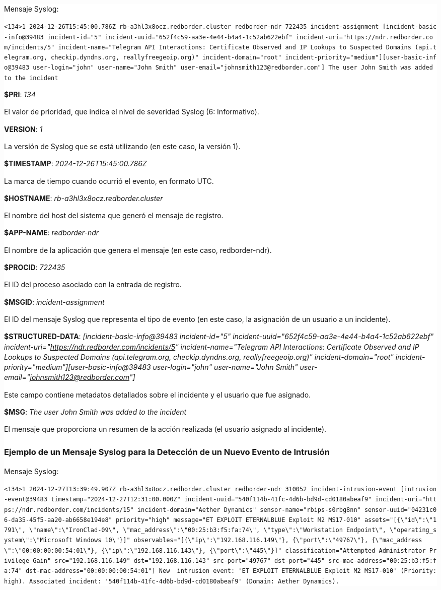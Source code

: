 Mensaje Syslog:
```
<134>1 2024-12-26T15:45:00.786Z rb-a3hl3x8ocz.redborder.cluster redborder-ndr 722435 incident-assignment [incident-basic-info@39483 incident-id="5" incident-uuid="652f4c59-aa3e-4e44-b4a4-1c52ab622ebf" incident-uri="https://ndr.redborder.com/incidents/5" incident-name="Telegram API Interactions: Certificate Observed and IP Lookups to Suspected Domains (api.telegram.org, checkip.dyndns.org, reallyfreegeoip.org)" incident-domain="root" incident-priority="medium"][user-basic-info@39483 user-login="john" user-name="John Smith" user-email="johnsmith123@redborder.com"] The user John Smith was added to the incident
```

**$PRI**: *134*

El valor de prioridad, que indica el nivel de severidad Syslog (6: Informativo).

**VERSION**: *1*

La versión de Syslog que se está utilizando (en este caso, la versión 1).

**$TIMESTAMP**: *2024-12-26T15:45:00.786Z*

La marca de tiempo cuando ocurrió el evento, en formato UTC.

**$HOSTNAME**: *rb-a3hl3x8ocz.redborder.cluster*

El nombre del host del sistema que generó el mensaje de registro.

**$APP-NAME**: *redborder-ndr*

El nombre de la aplicación que genera el mensaje (en este caso, redborder-ndr).

**$PROCID**: *722435*

El ID del proceso asociado con la entrada de registro.

**$MSGID**: *incident-assignment*

El ID del mensaje Syslog que representa el tipo de evento (en este caso, la asignación de un usuario a un incidente).

**$STRUCTURED-DATA**: *[incident-basic-info@39483 incident-id="5" incident-uuid="652f4c59-aa3e-4e44-b4a4-1c52ab622ebf" incident-uri="https://ndr.redborder.com/incidents/5" incident-name="Telegram API Interactions: Certificate Observed and IP Lookups to Suspected Domains (api.telegram.org, checkip.dyndns.org, reallyfreegeoip.org)" incident-domain="root" incident-priority="medium"][user-basic-info@39483 user-login="john" user-name="John Smith" user-email="johnsmith123@redborder.com"]*

Este campo contiene metadatos detallados sobre el incidente y el usuario que fue asignado.

**$MSG**: *The user John Smith was added to the incident*

El mensaje que proporciona un resumen de la acción realizada (el usuario asignado al incidente).

### Ejemplo de un Mensaje Syslog para la Detección de un Nuevo Evento de Intrusión

Mensaje Syslog:
```
<134>1 2024-12-27T13:39:49.907Z rb-a3hl3x8ocz.redborder.cluster redborder-ndr 310052 incident-intrusion-event [intrusion-event@39483 timestamp="2024-12-27T12:31:00.000Z" incident-uuid="540f114b-41fc-4d6b-bd9d-cd0180abeaf9" incident-uri="https://ndr.redborder.com/incidents/15" incident-domain="Aether Dynamics" sensor-name="rbips-s0rbg8nn" sensor-uuid="04231c06-da35-45f5-aa20-ab6658e194e8" priority="high" message="ET EXPLOIT ETERNALBLUE Exploit M2 MS17-010" assets="[{\"id\":\"1791\", \"name\":\"IronClad-09\", \"mac_address\":\"00:25:b3:f5:fa:74\", \"type\":\"Workstation Endpoint\", \"operating_system\":\"Microsoft Windows 10\"}]" observables="[{\"ip\":\"192.168.116.149\"}, {\"port\":\"49767\"}, {\"mac_address\":\"00:00:00:00:54:01\"}, {\"ip\":\"192.168.116.143\"}, {\"port\":\"445\"}]" classification="Attempted Administrator Privilege Gain" src="192.168.116.149" dst="192.168.116.143" src-port="49767" dst-port="445" src-mac-address="00:25:b3:f5:fa:74" dst-mac-address="00:00:00:00:54:01"] New  intrusion event: 'ET EXPLOIT ETERNALBLUE Exploit M2 MS17-010' (Priority: high). Associated incident: '540f114b-41fc-4d6b-bd9d-cd0180abeaf9' (Domain: Aether Dynamics).
```
